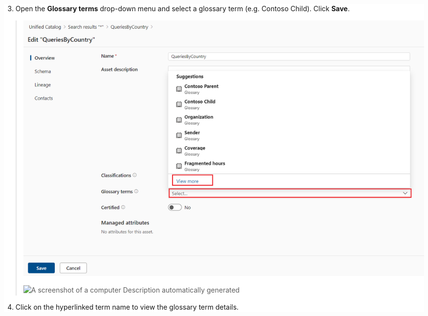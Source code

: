 3.  Open the **Glossary terms** drop-down menu and select a glossary
    term (e.g. Contoso Child). Click **Save**.

> ![](./media/image35.png)
>
> ![A screenshot of a computer Description automatically
> generated](./media/image36.png)

4.  Click on the hyperlinked term name to view the glossary term
    details.
